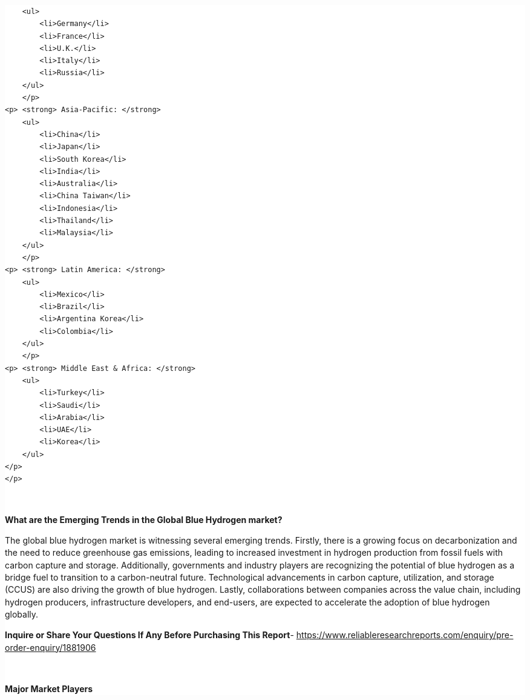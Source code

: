         <ul>
            <li>Germany</li>
            <li>France</li>
            <li>U.K.</li>
            <li>Italy</li>
            <li>Russia</li>
        </ul>
        </p> 
    <p> <strong> Asia-Pacific: </strong>
        <ul>
            <li>China</li>
            <li>Japan</li>
            <li>South Korea</li>
            <li>India</li>
            <li>Australia</li>
            <li>China Taiwan</li>
            <li>Indonesia</li>
            <li>Thailand</li>
            <li>Malaysia</li>
        </ul>
        </p> 
    <p> <strong> Latin America: </strong>
        <ul>
            <li>Mexico</li>
            <li>Brazil</li>
            <li>Argentina Korea</li>
            <li>Colombia</li>
        </ul>
        </p> 
    <p> <strong> Middle East & Africa: </strong>
        <ul>
            <li>Turkey</li>
            <li>Saudi</li>
            <li>Arabia</li>
            <li>UAE</li>
            <li>Korea</li>
        </ul>
    </p>
    </p>
<p>&nbsp;</p>
<p><strong>What are the Emerging Trends in the Global Blue Hydrogen market?</strong></p>
<p><p>The global blue hydrogen market is witnessing several emerging trends. Firstly, there is a growing focus on decarbonization and the need to reduce greenhouse gas emissions, leading to increased investment in hydrogen production from fossil fuels with carbon capture and storage. Additionally, governments and industry players are recognizing the potential of blue hydrogen as a bridge fuel to transition to a carbon-neutral future. Technological advancements in carbon capture, utilization, and storage (CCUS) are also driving the growth of blue hydrogen. Lastly, collaborations between companies across the value chain, including hydrogen producers, infrastructure developers, and end-users, are expected to accelerate the adoption of blue hydrogen globally.</p></p>
<p><strong>Inquire or Share Your Questions If Any Before Purchasing This Report</strong>- <a href="https://www.reliableresearchreports.com/enquiry/pre-order-enquiry/1881906">https://www.reliableresearchreports.com/enquiry/pre-order-enquiry/1881906</a></p>
<p>&nbsp;</p>
<p><strong>Major Market Players</strong></p>